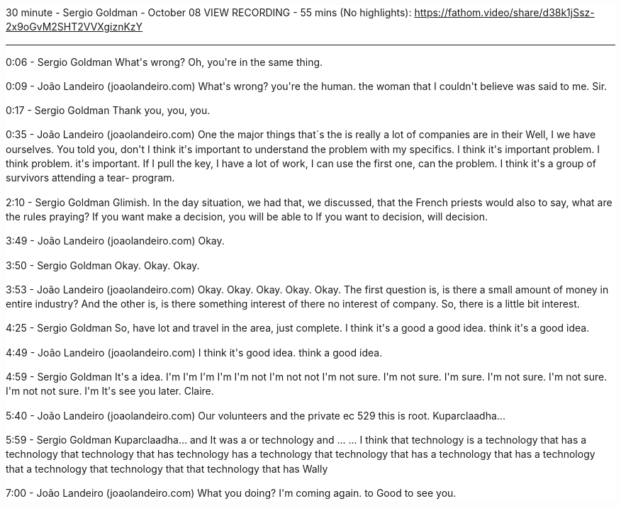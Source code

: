 30 minute - Sergio Goldman - October 08
VIEW RECORDING - 55 mins (No highlights): https://fathom.video/share/d38k1jSsz-2x9oGvM2SHT2VVXgiznKzY

---

0:06 - Sergio Goldman
  What's wrong? Oh, you're in the same thing.

0:09 - João Landeiro (joaolandeiro.com)
  What's wrong? you're the human. the woman that I couldn't believe was said to me. Sir.

0:17 - Sergio Goldman
  Thank you, you, you.

0:35 - João Landeiro (joaolandeiro.com)
  One the major things that´s the is really a lot of companies are in their Well, I we have ourselves.  You told you, don't I think it's important to understand the problem with my specifics. I think it's important problem.  I think problem. it's important. If I pull the key, I have a lot of work, I can use the first one, can the problem.  I think it's a group of survivors attending a tear- program.

2:10 - Sergio Goldman
  Glimish. In the day situation, we had that, we discussed, that the French priests would also to say, what are the rules praying?  If you want make a decision, you will be able to If you want to decision, will decision.

3:49 - João Landeiro (joaolandeiro.com)
  Okay.

3:50 - Sergio Goldman
  Okay. Okay. Okay.

3:53 - João Landeiro (joaolandeiro.com)
  Okay. Okay. Okay. Okay. Okay. The first question is, is there a small amount of money in entire industry? And the other is, is there something interest of there no interest of company.  So, there is a little bit interest.

4:25 - Sergio Goldman
  So, have lot and travel in the area, just complete. I think it's a good a good idea. think it's a good idea.

4:49 - João Landeiro (joaolandeiro.com)
  I think it's good idea. think a good idea.

4:59 - Sergio Goldman
  It's a idea. I'm I'm I'm I'm I'm not I'm not not I'm not sure. I'm not sure. I'm sure.  I'm not sure. I'm not sure. I'm not not sure. I'm It's see you later. Claire.

5:40 - João Landeiro (joaolandeiro.com)
  Our volunteers and the private ec 529 this is root. Kuparclaadha...

5:59 - Sergio Goldman
  Kuparclaadha... and It was a or technology and ... ... I think that technology is a technology that has a technology that technology that has technology has a technology that technology that has a technology that has a technology that a technology that technology that that technology that has Wally

7:00 - João Landeiro (joaolandeiro.com)
  What you doing? I'm coming again. to Good to see you.

